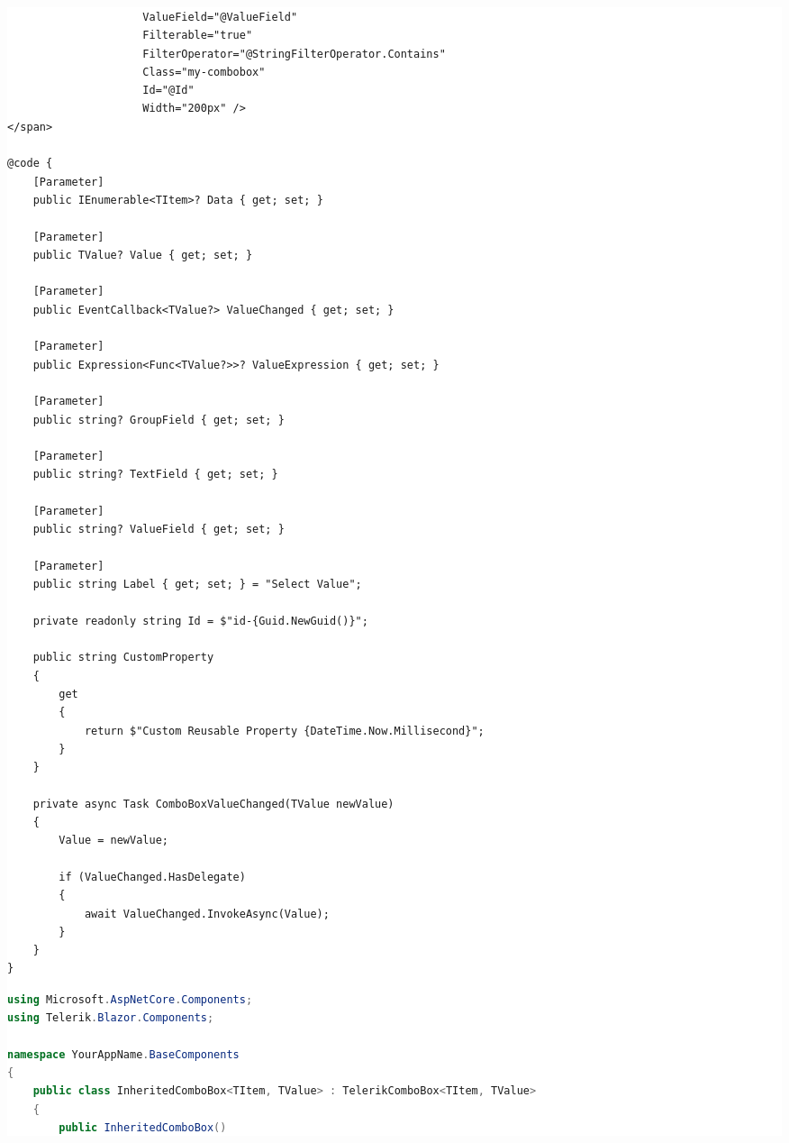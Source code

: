 ````RAZOR ReusableComboBox.razor
                     ValueField="@ValueField"
                     Filterable="true"
                     FilterOperator="@StringFilterOperator.Contains"
                     Class="my-combobox"
                     Id="@Id"
                     Width="200px" />
</span>

@code {
    [Parameter]
    public IEnumerable<TItem>? Data { get; set; }

    [Parameter]
    public TValue? Value { get; set; }

    [Parameter]
    public EventCallback<TValue?> ValueChanged { get; set; }

    [Parameter]
    public Expression<Func<TValue?>>? ValueExpression { get; set; }

    [Parameter]
    public string? GroupField { get; set; }

    [Parameter]
    public string? TextField { get; set; }

    [Parameter]
    public string? ValueField { get; set; }

    [Parameter]
    public string Label { get; set; } = "Select Value";

    private readonly string Id = $"id-{Guid.NewGuid()}";

    public string CustomProperty
    {
        get
        {
            return $"Custom Reusable Property {DateTime.Now.Millisecond}";
        }
    }

    private async Task ComboBoxValueChanged(TValue newValue)
    {
        Value = newValue;

        if (ValueChanged.HasDelegate)
        {
            await ValueChanged.InvokeAsync(Value);
        }
    }
}
````
````C# InheritedComboBox.cs
using Microsoft.AspNetCore.Components;
using Telerik.Blazor.Components;

namespace YourAppName.BaseComponents
{
    public class InheritedComboBox<TItem, TValue> : TelerikComboBox<TItem, TValue>
    {
        public InheritedComboBox()
````